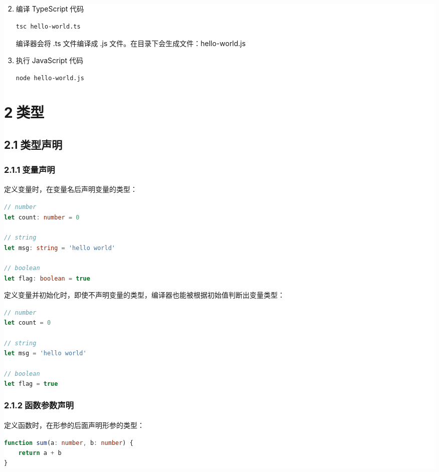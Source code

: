 2. 编译 TypeScript 代码

   ```shell
   tsc hello-world.ts
   ```

   编译器会将 .ts 文件编译成 .js 文件。在目录下会生成文件：hello-world.js

3. 执行 JavaScript 代码

   ```shell
   node hello-world.js
   ```

# 2 类型

## 2.1 类型声明

### 2.1.1 变量声明

定义变量时，在变量名后声明变量的类型：

```typescript
// number
let count: number = 0

// string
let msg: string = 'hello world'

// boolean
let flag: boolean = true
```

定义变量并初始化时，即使不声明变量的类型，编译器也能被根据初始值判断出变量类型：

```typescript
// number
let count = 0

// string
let msg = 'hello world'

// boolean
let flag = true
```

### 2.1.2 函数参数声明

定义函数时，在形参的后面声明形参的类型：

```typescript
function sum(a: number, b: number) {
    return a + b
}
```

